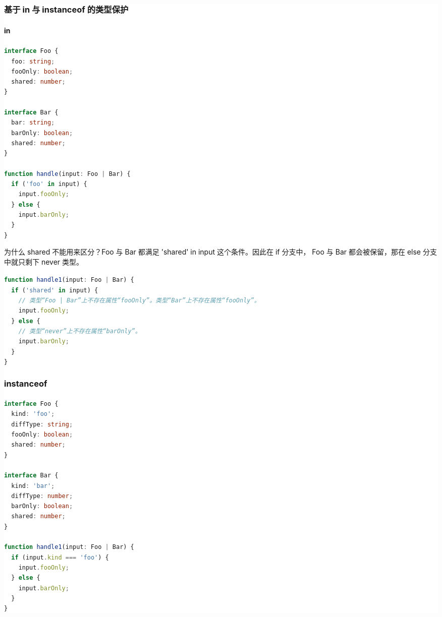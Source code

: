 ### 基于 in 与 instanceof 的类型保护

#### in

```typescript
interface Foo {
  foo: string;
  fooOnly: boolean;
  shared: number;
}

interface Bar {
  bar: string;
  barOnly: boolean;
  shared: number;
}

function handle(input: Foo | Bar) {
  if ('foo' in input) {
    input.fooOnly;
  } else {
    input.barOnly;
  }
}
```

为什么 shared 不能用来区分？Foo 与 Bar 都满足 'shared' in input 这个条件。因此在 if 分支中， Foo 与
Bar 都会被保留，那在 else 分支中就只剩下 never 类型。

```typescript
function handle1(input: Foo | Bar) {
  if ('shared' in input) {
    // 类型“Foo | Bar”上不存在属性“fooOnly”。类型“Bar”上不存在属性“fooOnly”。
    input.fooOnly;
  } else {
    // 类型“never”上不存在属性“barOnly”。
    input.barOnly;
  }
}
```

### instanceof

```typescript
interface Foo {
  kind: 'foo';
  diffType: string;
  fooOnly: boolean;
  shared: number;
}

interface Bar {
  kind: 'bar';
  diffType: number;
  barOnly: boolean;
  shared: number;
}

function handle1(input: Foo | Bar) {
  if (input.kind === 'foo') {
    input.fooOnly;
  } else {
    input.barOnly;
  }
}
```